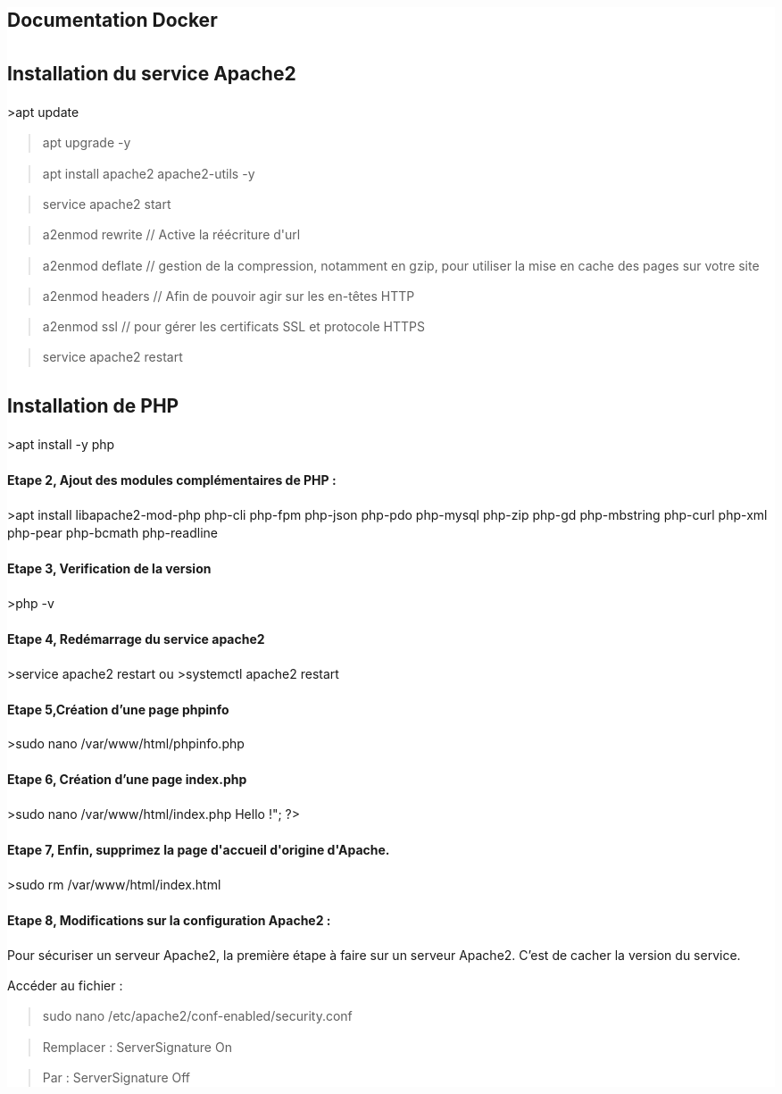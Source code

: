 ## Documentation Docker

<h2>Installation du service Apache2</h2>
>apt update

>apt upgrade -y

>apt install apache2 apache2-utils -y

>service apache2 start

>a2enmod rewrite // Active la réécriture d'url

>a2enmod deflate // gestion de la compression, notamment en gzip, pour utiliser la mise en cache des pages sur votre site

>a2enmod headers // Afin de pouvoir agir sur les en-têtes HTTP

>a2enmod ssl     // pour gérer les certificats SSL et protocole HTTPS

>service apache2 restart

<h2>Installation de PHP</h2>
>apt install -y php

<h4>Etape 2, Ajout des modules complémentaires de PHP :</h4>
>apt install libapache2-mod-php php-cli php-fpm php-json php-pdo php-mysql php-zip php-gd php-mbstring php-curl php-xml php-pear php-bcmath php-readline

<h4>Etape 3, Verification de la version</h4>
>php -v

<h4>Etape 4, Redémarrage du service apache2</h4>
>service apache2 restart
ou
>systemctl apache2 restart

<h4>Etape 5,Création d’une page phpinfo</h4>
>sudo nano /var/www/html/phpinfo.php
<?php phpinfo(); ?>

<h4>Etape 6, Création d’une page index.php</h4>
>sudo nano /var/www/html/index.php

<?php echo "<h1>Hello !</h1>"; ?>
 
<h4>Etape 7, Enfin, supprimez la page d'accueil d'origine d'Apache.</h4>
>sudo rm /var/www/html/index.html

<h4> Etape 8, Modifications sur la configuration Apache2 :</h4>
Pour sécuriser un serveur Apache2, la première étape à faire sur un serveur Apache2. C’est de cacher la version du service.

 Accéder au fichier :

> sudo nano /etc/apache2/conf-enabled/security.conf

> Remplacer : ServerSignature On

> Par : ServerSignature Off
